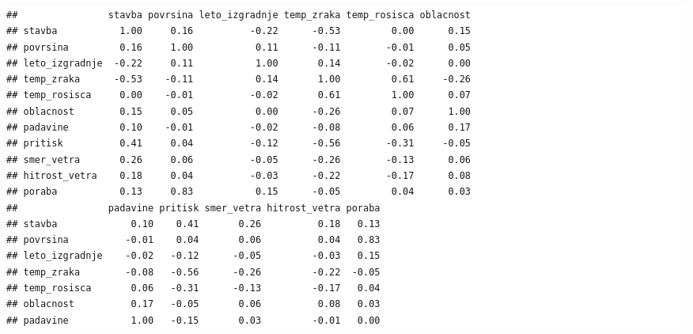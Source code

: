     ##                stavba povrsina leto_izgradnje temp_zraka temp_rosisca oblacnost
    ## stavba           1.00     0.16          -0.22      -0.53         0.00      0.15
    ## povrsina         0.16     1.00           0.11      -0.11        -0.01      0.05
    ## leto_izgradnje  -0.22     0.11           1.00       0.14        -0.02      0.00
    ## temp_zraka      -0.53    -0.11           0.14       1.00         0.61     -0.26
    ## temp_rosisca     0.00    -0.01          -0.02       0.61         1.00      0.07
    ## oblacnost        0.15     0.05           0.00      -0.26         0.07      1.00
    ## padavine         0.10    -0.01          -0.02      -0.08         0.06      0.17
    ## pritisk          0.41     0.04          -0.12      -0.56        -0.31     -0.05
    ## smer_vetra       0.26     0.06          -0.05      -0.26        -0.13      0.06
    ## hitrost_vetra    0.18     0.04          -0.03      -0.22        -0.17      0.08
    ## poraba           0.13     0.83           0.15      -0.05         0.04      0.03
    ##                padavine pritisk smer_vetra hitrost_vetra poraba
    ## stavba             0.10    0.41       0.26          0.18   0.13
    ## povrsina          -0.01    0.04       0.06          0.04   0.83
    ## leto_izgradnje    -0.02   -0.12      -0.05         -0.03   0.15
    ## temp_zraka        -0.08   -0.56      -0.26         -0.22  -0.05
    ## temp_rosisca       0.06   -0.31      -0.13         -0.17   0.04
    ## oblacnost          0.17   -0.05       0.06          0.08   0.03
    ## padavine           1.00   -0.15       0.03         -0.01   0.00